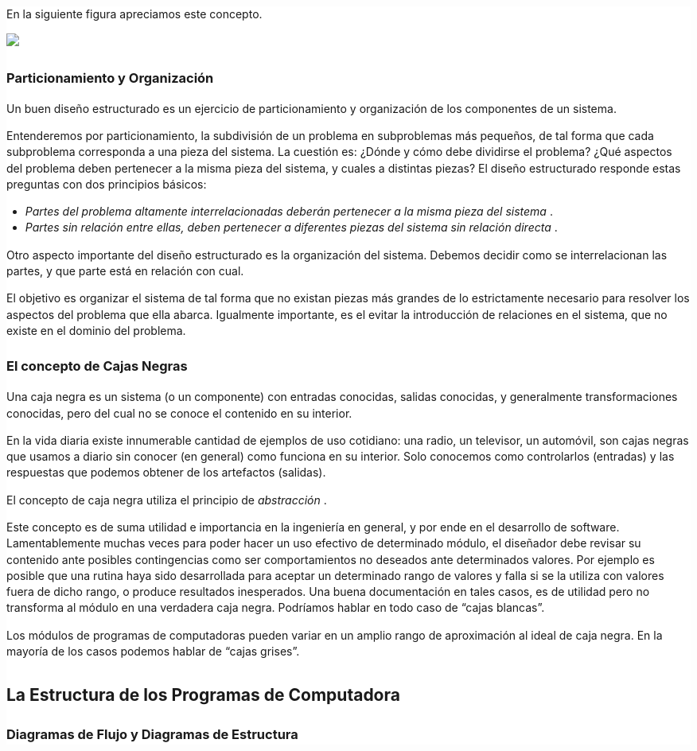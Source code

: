 En la siguiente figura apreciamos este concepto.

![](https://gsitic.files.wordpress.com/2018/04/dominio_problema.png?w=825)

### Particionamiento y Organización

Un buen diseño estructurado es un ejercicio de particionamiento y organización de los componentes de un sistema.

Entenderemos por particionamiento, la subdivisión de un problema en subproblemas más pequeños, de tal forma que cada subproblema corresponda a una pieza del sistema. La cuestión es: ¿Dónde y cómo debe dividirse el problema? ¿Qué aspectos del problema deben pertenecer a la misma pieza del sistema, y cuales a distintas piezas? El diseño estructurado responde estas preguntas con dos principios básicos:

-   _Partes del problema altamente interrelacionadas deberán pertenecer a la misma pieza del sistema_ .
-   _Partes sin relación entre ellas, deben pertenecer a diferentes piezas del sistema sin relación directa_ .

Otro aspecto importante del diseño estructurado es la organización del sistema. Debemos decidir como se interrelacionan las partes, y que parte está en relación con cual.

El objetivo es organizar el sistema de tal forma que no existan piezas más grandes de lo estrictamente necesario para resolver los aspectos del problema que ella abarca. Igualmente importante, es el evitar la introducción de relaciones en el sistema, que no existe en el dominio del problema.

### El concepto de Cajas Negras

Una caja negra es un sistema (o un componente) con entradas conocidas, salidas conocidas, y generalmente transformaciones conocidas, pero del cual no se conoce el contenido en su interior.

En la vida diaria existe innumerable cantidad de ejemplos de uso cotidiano: una radio, un televisor, un automóvil, son cajas negras que usamos a diario sin conocer (en general) como funciona en su interior. Solo conocemos como controlarlos (entradas) y las respuestas que podemos obtener de los artefactos (salidas).

El concepto de caja negra utiliza el principio de _abstracción_ .

Este concepto es de suma utilidad e importancia en la ingeniería en general, y por ende en el desarrollo de software. Lamentablemente muchas veces para poder hacer un uso efectivo de determinado módulo, el diseñador debe revisar su contenido ante posibles contingencias como ser comportamientos no deseados ante determinados valores. Por ejemplo es posible que una rutina haya sido desarrollada para aceptar un determinado rango de valores y falla si se la utiliza con valores fuera de dicho rango, o produce resultados inesperados. Una buena documentación en tales casos, es de utilidad pero no transforma al módulo en una verdadera caja negra. Podríamos hablar en todo caso de “cajas blancas”.

Los módulos de programas de computadoras pueden variar en un amplio rango de aproximación al ideal de caja negra. En la mayoría de los casos podemos hablar de “cajas grises”.

La Estructura de los Programas de Computadora
---------------------------------------------

### Diagramas de Flujo y Diagramas de Estructura
